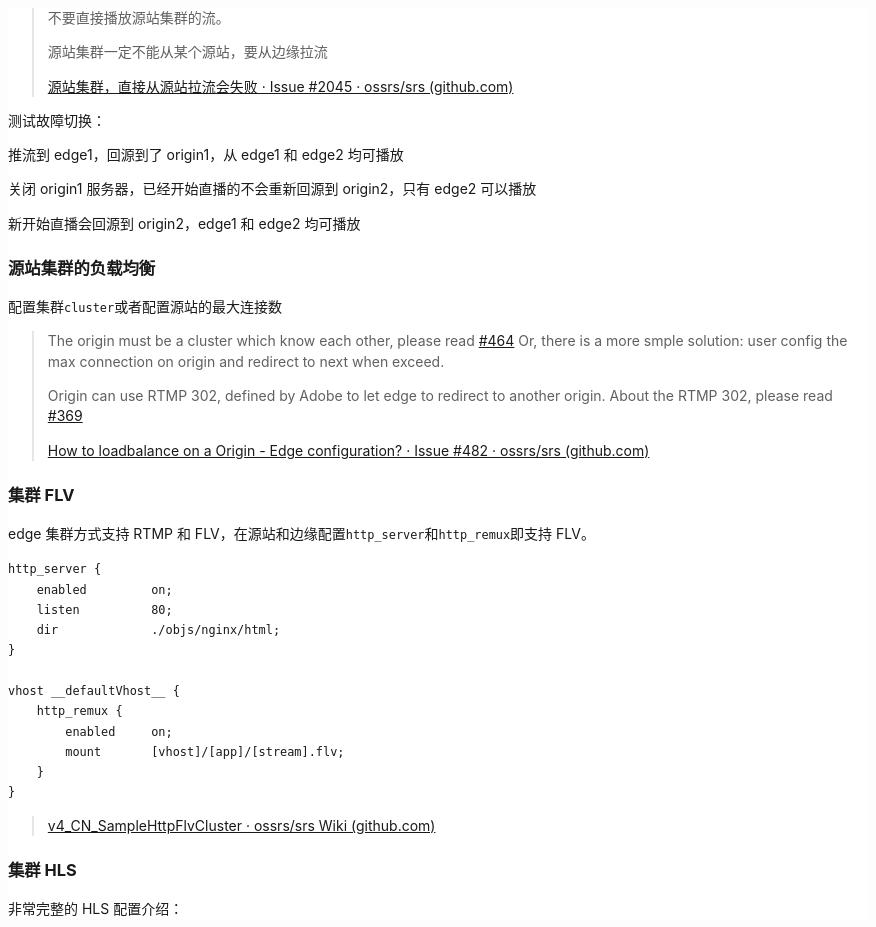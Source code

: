 > 不要直接播放源站集群的流。
>
> 源站集群一定不能从某个源站，要从边缘拉流
>
> [源站集群，直接从源站拉流会失败 · Issue #2045 · ossrs/srs (github.com)](https://github.com/ossrs/srs/issues/2045)

测试故障切换：

推流到 edge1，回源到了 origin1，从 edge1 和 edge2 均可播放

关闭 origin1 服务器，已经开始直播的不会重新回源到 origin2，只有 edge2 可以播放

新开始直播会回源到 origin2，edge1 和 edge2 均可播放

### 源站集群的负载均衡

配置集群`cluster`或者配置源站的最大连接数

> The origin must be a cluster which know each other, please read [#464](https://github.com/ossrs/srs/issues/464)
> Or, there is a more smple solution: user config the max connection on origin and redirect to next when exceed.
>
> Origin can use RTMP 302, defined by Adobe to let edge to redirect to another origin.
> About the RTMP 302, please read [#369](https://github.com/ossrs/srs/issues/369)
>
> [How to loadbalance on a Origin - Edge configuration? · Issue #482 · ossrs/srs (github.com)](https://github.com/ossrs/srs/issues/482)

### 集群 FLV

edge 集群方式支持 RTMP 和 FLV，在源站和边缘配置`http_server`和`http_remux`即支持 FLV。

```nginx
http_server {
    enabled         on;
    listen          80;
    dir             ./objs/nginx/html;
}

vhost __defaultVhost__ {
    http_remux {
        enabled     on;
        mount       [vhost]/[app]/[stream].flv;
    }
}
```

> [v4_CN_SampleHttpFlvCluster · ossrs/srs Wiki (github.com)](https://github.com/ossrs/srs/wiki/v4_CN_SampleHttpFlvCluster)

### 集群 HLS

非常完整的 HLS 配置介绍：
